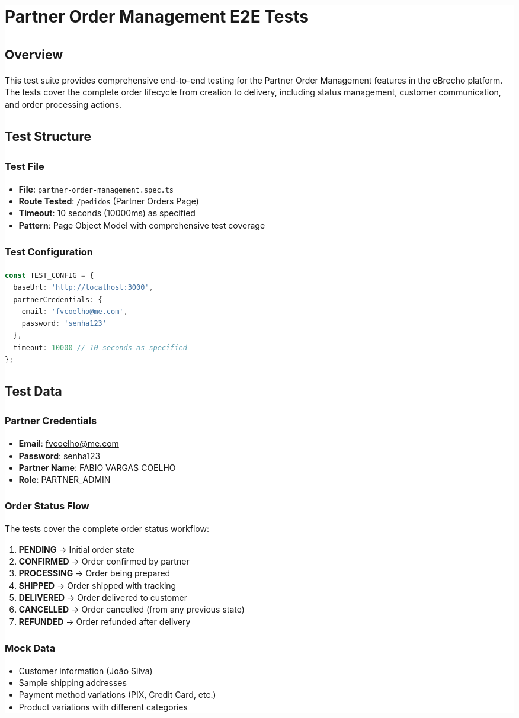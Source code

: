 # Partner Order Management E2E Tests

## Overview

This test suite provides comprehensive end-to-end testing for the Partner Order Management features in the eBrecho platform. The tests cover the complete order lifecycle from creation to delivery, including status management, customer communication, and order processing actions.

## Test Structure

### Test File
- **File**: `partner-order-management.spec.ts`
- **Route Tested**: `/pedidos` (Partner Orders Page)
- **Timeout**: 10 seconds (10000ms) as specified
- **Pattern**: Page Object Model with comprehensive test coverage

### Test Configuration

```typescript
const TEST_CONFIG = {
  baseUrl: 'http://localhost:3000',
  partnerCredentials: {
    email: 'fvcoelho@me.com',
    password: 'senha123'
  },
  timeout: 10000 // 10 seconds as specified
};
```

## Test Data

### Partner Credentials
- **Email**: fvcoelho@me.com
- **Password**: senha123
- **Partner Name**: FABIO VARGAS COELHO
- **Role**: PARTNER_ADMIN

### Order Status Flow
The tests cover the complete order status workflow:
1. **PENDING** → Initial order state
2. **CONFIRMED** → Order confirmed by partner
3. **PROCESSING** → Order being prepared
4. **SHIPPED** → Order shipped with tracking
5. **DELIVERED** → Order delivered to customer
6. **CANCELLED** → Order cancelled (from any previous state)
7. **REFUNDED** → Order refunded after delivery

### Mock Data
- Customer information (João Silva)
- Sample shipping addresses
- Payment method variations (PIX, Credit Card, etc.)
- Product variations with different categories

